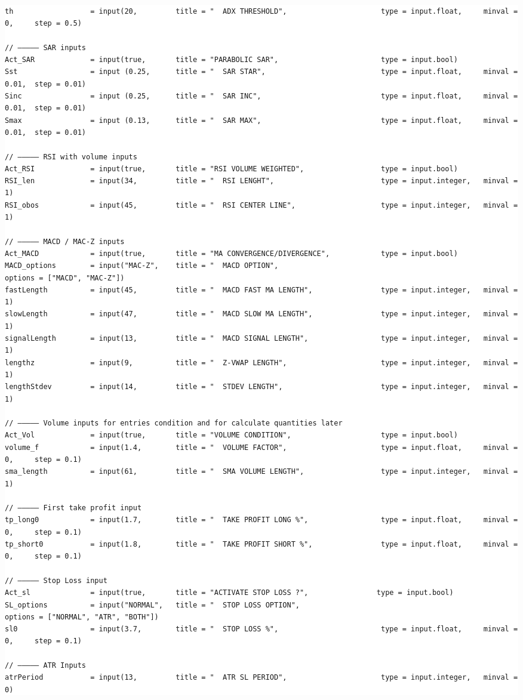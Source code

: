 ``` pinescript
th                  = input(20,         title = "  ADX THRESHOLD",                      type = input.float,     minval = 0,     step = 0.5)

// ————— SAR inputs
Act_SAR             = input(true,       title = "PARABOLIC SAR",                        type = input.bool)
Sst                 = input (0.25,      title = "  SAR STAR",                           type = input.float,     minval = 0.01,  step = 0.01)
Sinc                = input (0.25,      title = "  SAR INC",                            type = input.float,     minval = 0.01,  step = 0.01)
Smax                = input (0.13,      title = "  SAR MAX",                            type = input.float,     minval = 0.01,  step = 0.01)

// ————— RSI with volume inputs
Act_RSI             = input(true,       title = "RSI VOLUME WEIGHTED",                  type = input.bool)
RSI_len             = input(34,         title = "  RSI LENGHT",                         type = input.integer,   minval = 1)
RSI_obos            = input(45,         title = "  RSI CENTER LINE",                    type = input.integer,   minval = 1)

// ————— MACD / MAC-Z inputs
Act_MACD            = input(true,       title = "MA CONVERGENCE/DIVERGENCE",            type = input.bool)
MACD_options        = input("MAC-Z",    title = "  MACD OPTION",                                                                                options = ["MACD", "MAC-Z"])
fastLength          = input(45,         title = "  MACD FAST MA LENGTH",                type = input.integer,   minval = 1)
slowLength          = input(47,         title = "  MACD SLOW MA LENGTH",                type = input.integer,   minval = 1)
signalLength        = input(13,         title = "  MACD SIGNAL LENGTH",                 type = input.integer,   minval = 1)
lengthz             = input(9,          title = "  Z-VWAP LENGTH",                      type = input.integer,   minval = 1)
lengthStdev         = input(14,         title = "  STDEV LENGTH",                       type = input.integer,   minval = 1)

// ————— Volume inputs for entries condition and for calculate quantities later
Act_Vol             = input(true,       title = "VOLUME CONDITION",                     type = input.bool)
volume_f            = input(1.4,        title = "  VOLUME FACTOR",                      type = input.float,     minval = 0,     step = 0.1)
sma_length          = input(61,         title = "  SMA VOLUME LENGTH",                  type = input.integer,   minval = 1)

// ————— First take profit input
tp_long0            = input(1.7,        title = "  TAKE PROFIT LONG %",                 type = input.float,     minval = 0,     step = 0.1) 
tp_short0           = input(1.8,        title = "  TAKE PROFIT SHORT %",                type = input.float,     minval = 0,     step = 0.1) 

// ————— Stop Loss input
Act_sl              = input(true,       title = "ACTIVATE STOP LOSS ?",                type = input.bool)
SL_options          = input("NORMAL",   title = "  STOP LOSS OPTION",                                                                           options = ["NORMAL", "ATR", "BOTH"])
sl0                 = input(3.7,        title = "  STOP LOSS %",                        type = input.float,     minval = 0,     step = 0.1)

// ————— ATR Inputs
atrPeriod           = input(13,         title = "  ATR SL PERIOD",                      type = input.integer,   minval = 0)
```